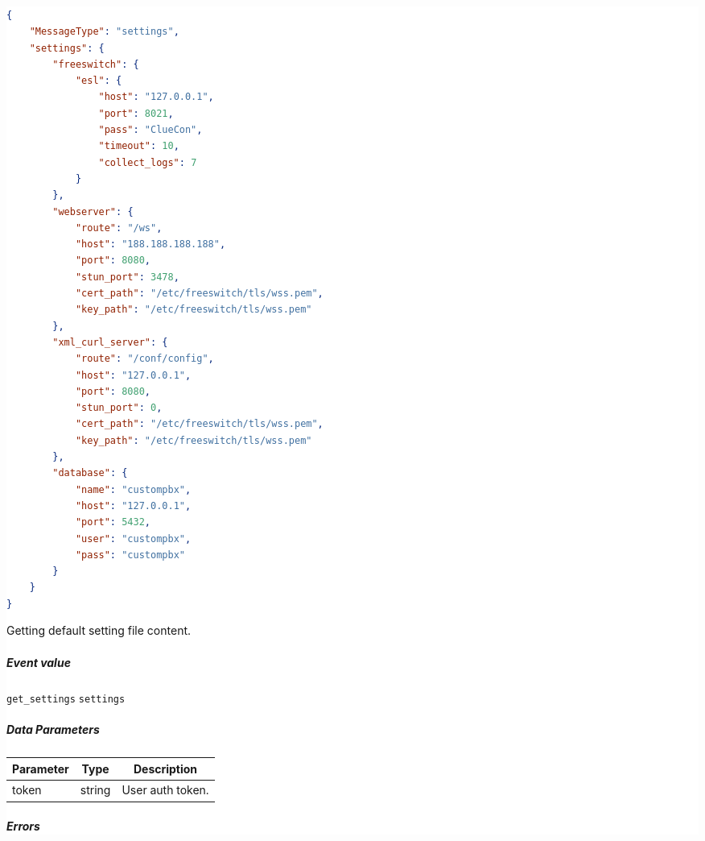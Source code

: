 ```json
{
	"MessageType": "settings",
	"settings": {
		"freeswitch": {
			"esl": {
				"host": "127.0.0.1",
				"port": 8021,
				"pass": "ClueCon",
				"timeout": 10,
				"collect_logs": 7
			}
		},
		"webserver": {
			"route": "/ws",
			"host": "188.188.188.188",
			"port": 8080,
			"stun_port": 3478,
			"cert_path": "/etc/freeswitch/tls/wss.pem",
			"key_path": "/etc/freeswitch/tls/wss.pem"
		},
		"xml_curl_server": {
			"route": "/conf/config",
			"host": "127.0.0.1",
			"port": 8080,
			"stun_port": 0,
			"cert_path": "/etc/freeswitch/tls/wss.pem",
			"key_path": "/etc/freeswitch/tls/wss.pem"
		},
		"database": {
			"name": "custompbx",
			"host": "127.0.0.1",
			"port": 5432,
			"user": "custompbx",
			"pass": "custompbx"
		}
	}
}
```

Getting default setting file content.

##### Event value

`get_settings`
`settings`

##### Data Parameters

Parameter | Type | Description
--------- | ------- | -----------
token | string | User auth token.

##### Errors
